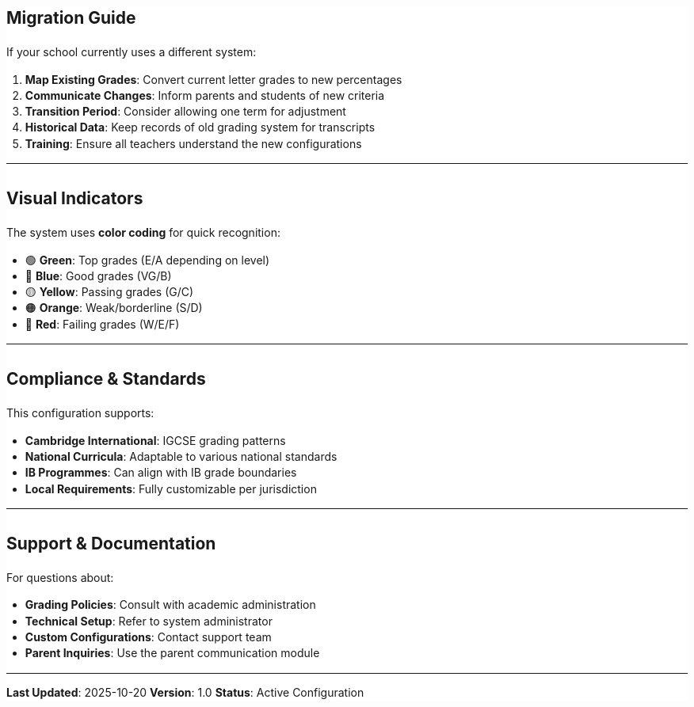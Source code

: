 
## Migration Guide

If your school currently uses a different system:

1. **Map Existing Grades**: Convert current letter grades to new percentages
2. **Communicate Changes**: Inform parents and students of new criteria
3. **Transition Period**: Consider allowing one term for adjustment
4. **Historical Data**: Keep records of old grading system for transcripts
5. **Training**: Ensure all teachers understand the new configurations

---

## Visual Indicators

The system uses **color coding** for quick recognition:
- 🟢 **Green**: Top grades (E/A depending on level)
- 🔵 **Blue**: Good grades (VG/B)
- 🟡 **Yellow**: Passing grades (G/C)
- 🟠 **Orange**: Weak/borderline (S/D)
- 🔴 **Red**: Failing grades (W/E/F)

---

## Compliance & Standards

This configuration supports:
- **Cambridge International**: IGCSE grading patterns
- **National Curricula**: Adaptable to various national standards
- **IB Programmes**: Can align with IB grade boundaries
- **Local Requirements**: Fully customizable per jurisdiction

---

## Support & Documentation

For questions about:
- **Grading Policies**: Consult with academic administration
- **Technical Setup**: Refer to system administrator
- **Custom Configurations**: Contact support team
- **Parent Inquiries**: Use the parent communication module

---

**Last Updated**: 2025-10-20
**Version**: 1.0
**Status**: Active Configuration
